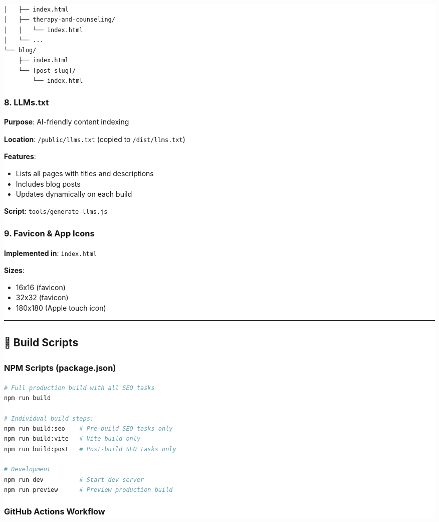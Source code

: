 ```
│   ├── index.html
│   ├── therapy-and-counseling/
│   │   └── index.html
│   └── ...
└── blog/
    ├── index.html
    └── [post-slug]/
        └── index.html
```

### 8. LLMs.txt

**Purpose**: AI-friendly content indexing

**Location**: `/public/llms.txt` (copied to `/dist/llms.txt`)

**Features**:
- Lists all pages with titles and descriptions
- Includes blog posts
- Updates dynamically on each build

**Script**: `tools/generate-llms.js`

### 9. Favicon & App Icons

**Implemented in**: `index.html`

**Sizes**:
- 16x16 (favicon)
- 32x32 (favicon)
- 180x180 (Apple touch icon)

---

## 🔧 Build Scripts

### NPM Scripts (package.json)

```bash
# Full production build with all SEO tasks
npm run build

# Individual build steps:
npm run build:seo    # Pre-build SEO tasks only
npm run build:vite   # Vite build only
npm run build:post   # Post-build SEO tasks only

# Development
npm run dev          # Start dev server
npm run preview      # Preview production build
```

### GitHub Actions Workflow
